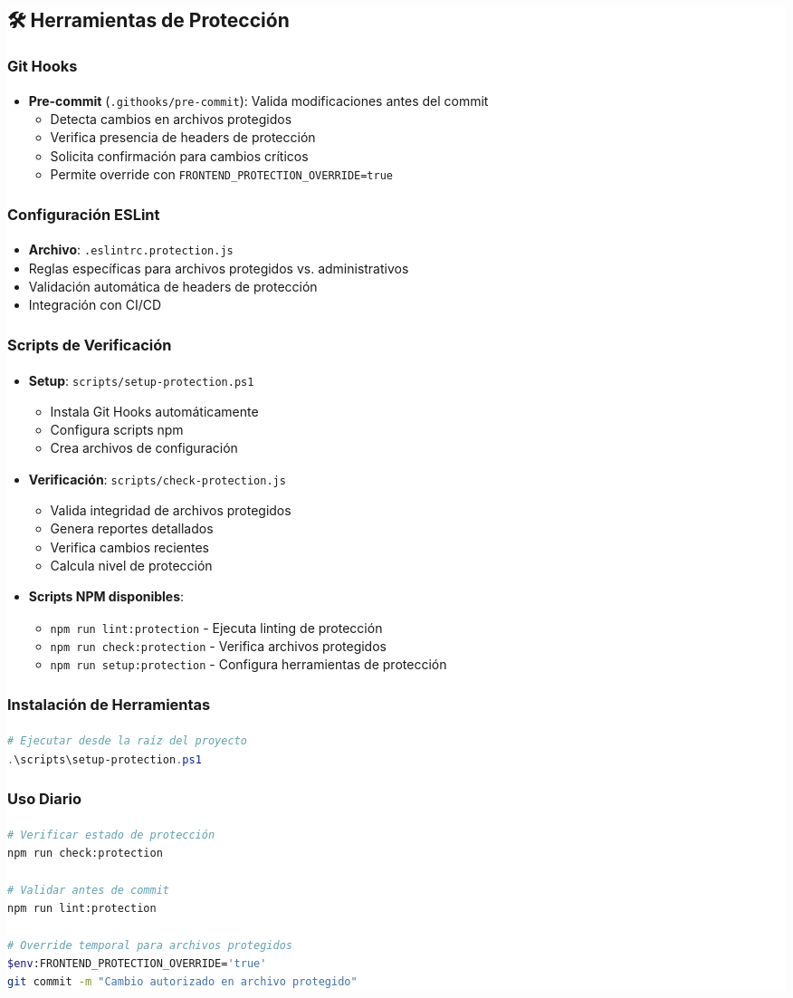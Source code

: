 ## 🛠️ Herramientas de Protección

### Git Hooks
- **Pre-commit** (`.githooks/pre-commit`): Valida modificaciones antes del commit
  - Detecta cambios en archivos protegidos
  - Verifica presencia de headers de protección
  - Solicita confirmación para cambios críticos
  - Permite override con `FRONTEND_PROTECTION_OVERRIDE=true`

### Configuración ESLint
- **Archivo**: `.eslintrc.protection.js`
- Reglas específicas para archivos protegidos vs. administrativos
- Validación automática de headers de protección
- Integración con CI/CD

### Scripts de Verificación
- **Setup**: `scripts/setup-protection.ps1`
  - Instala Git Hooks automáticamente
  - Configura scripts npm
  - Crea archivos de configuración
  
- **Verificación**: `scripts/check-protection.js`
  - Valida integridad de archivos protegidos
  - Genera reportes detallados
  - Verifica cambios recientes
  - Calcula nivel de protección

- **Scripts NPM disponibles**:
  - `npm run lint:protection` - Ejecuta linting de protección
  - `npm run check:protection` - Verifica archivos protegidos
  - `npm run setup:protection` - Configura herramientas de protección

### Instalación de Herramientas
```powershell
# Ejecutar desde la raíz del proyecto
.\scripts\setup-protection.ps1
```

### Uso Diario
```bash
# Verificar estado de protección
npm run check:protection

# Validar antes de commit
npm run lint:protection

# Override temporal para archivos protegidos
$env:FRONTEND_PROTECTION_OVERRIDE='true'
git commit -m "Cambio autorizado en archivo protegido"
```
